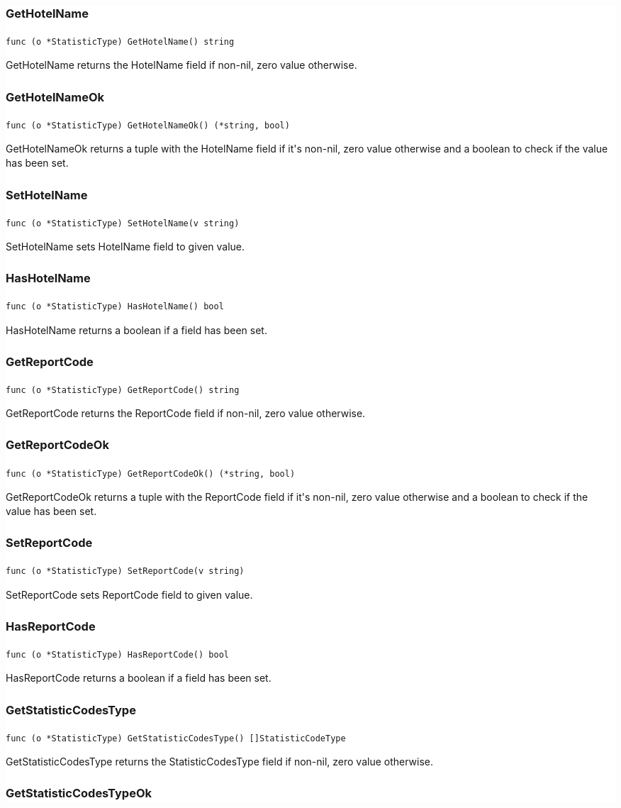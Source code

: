 ### GetHotelName

`func (o *StatisticType) GetHotelName() string`

GetHotelName returns the HotelName field if non-nil, zero value otherwise.

### GetHotelNameOk

`func (o *StatisticType) GetHotelNameOk() (*string, bool)`

GetHotelNameOk returns a tuple with the HotelName field if it's non-nil, zero value otherwise
and a boolean to check if the value has been set.

### SetHotelName

`func (o *StatisticType) SetHotelName(v string)`

SetHotelName sets HotelName field to given value.

### HasHotelName

`func (o *StatisticType) HasHotelName() bool`

HasHotelName returns a boolean if a field has been set.

### GetReportCode

`func (o *StatisticType) GetReportCode() string`

GetReportCode returns the ReportCode field if non-nil, zero value otherwise.

### GetReportCodeOk

`func (o *StatisticType) GetReportCodeOk() (*string, bool)`

GetReportCodeOk returns a tuple with the ReportCode field if it's non-nil, zero value otherwise
and a boolean to check if the value has been set.

### SetReportCode

`func (o *StatisticType) SetReportCode(v string)`

SetReportCode sets ReportCode field to given value.

### HasReportCode

`func (o *StatisticType) HasReportCode() bool`

HasReportCode returns a boolean if a field has been set.

### GetStatisticCodesType

`func (o *StatisticType) GetStatisticCodesType() []StatisticCodeType`

GetStatisticCodesType returns the StatisticCodesType field if non-nil, zero value otherwise.

### GetStatisticCodesTypeOk
